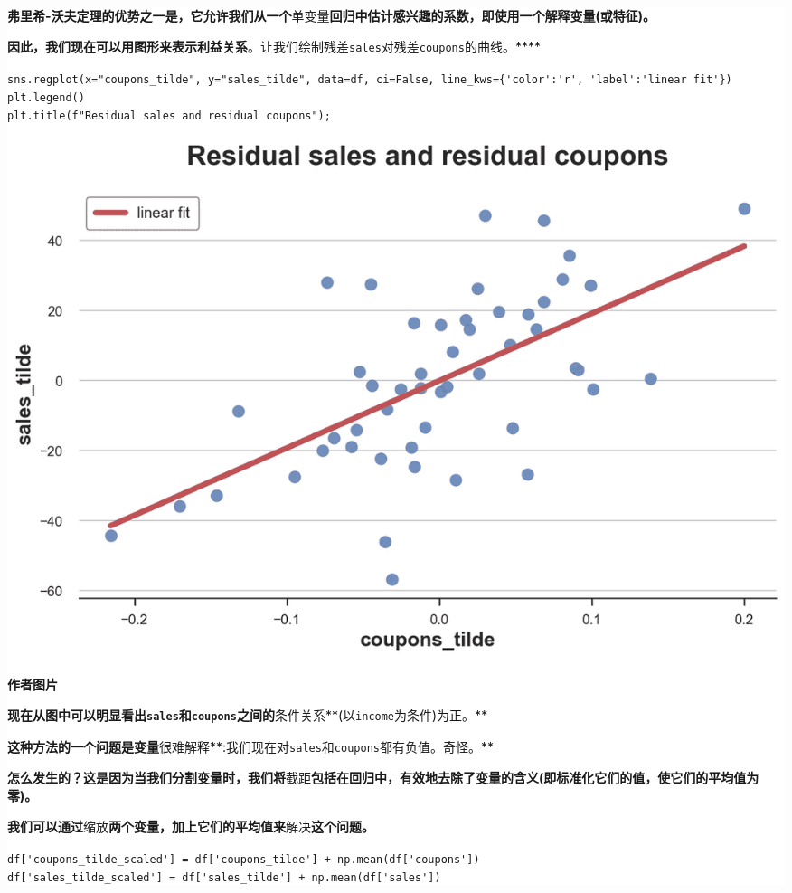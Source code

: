 **弗里希-沃夫定理的优势之一是，它允许我们从一个**单变量**回归中估计感兴趣的系数，即使用一个解释变量(或特征)。**

**因此，我们现在可以用图形来表示利益关系**。让我们绘制残差`sales`对残差`coupons`的曲线。****

```
sns.regplot(x="coupons_tilde", y="sales_tilde", data=df, ci=False, line_kws={'color':'r', 'label':'linear fit'})
plt.legend()
plt.title(f"Residual sales and residual coupons");
```

**![](img/da2eaaaf4e1ce1b5d40b0af20d36b104.png)**

**作者图片**

**现在从图中可以明显看出`sales`和`coupons`之间的**条件关系**(以`income`为条件)为正。**

**这种方法的一个问题是变量**很难解释**:我们现在对`sales`和`coupons`都有负值。奇怪。**

**怎么发生的？这是因为当我们分割变量时，我们将**截距**包括在回归中，有效地去除了变量的含义(即标准化它们的值，使它们的平均值为零)。**

**我们可以通过**缩放**两个变量，加上它们的平均值来**解决**这个问题。**

```
df['coupons_tilde_scaled'] = df['coupons_tilde'] + np.mean(df['coupons'])
df['sales_tilde_scaled'] = df['sales_tilde'] + np.mean(df['sales'])
```
